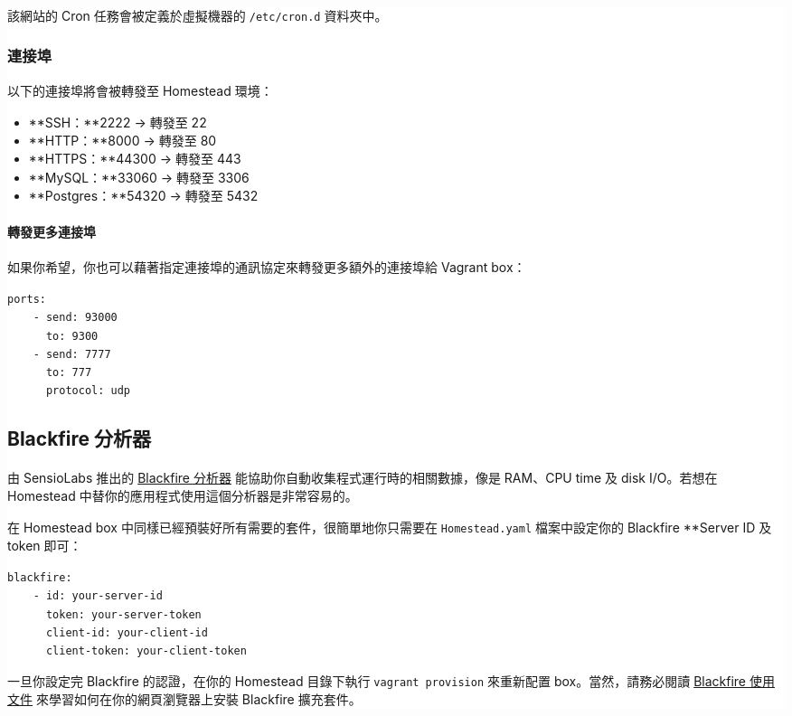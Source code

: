 該網站的 Cron 任務會被定義於虛擬機器的 `/etc/cron.d` 資料夾中。

<a name="ports"></a>
### 連接埠

以下的連接埠將會被轉發至 Homestead 環境：

- **SSH：**2222 &rarr; 轉發至 22
- **HTTP：**8000 &rarr; 轉發至 80
- **HTTPS：**44300 &rarr; 轉發至 443
- **MySQL：**33060 &rarr; 轉發至 3306
- **Postgres：**54320 &rarr; 轉發至 5432

#### 轉發更多連接埠

如果你希望，你也可以藉著指定連接埠的通訊協定來轉發更多額外的連接埠給 Vagrant box：

    ports:
        - send: 93000
          to: 9300
        - send: 7777
          to: 777
          protocol: udp

<a name="blackfire-profiler"></a>
## Blackfire 分析器

由 SensioLabs 推出的 [Blackfire 分析器](https://blackfire.io) 能協助你自動收集程式運行時的相關數據，像是 RAM、CPU time 及 disk I/O。若想在 Homestead 中替你的應用程式使用這個分析器是非常容易的。

在 Homestead box 中同樣已經預裝好所有需要的套件，很簡單地你只需要在 `Homestead.yaml` 檔案中設定你的 Blackfire **Server ID 及 token 即可：

    blackfire:
        - id: your-server-id
          token: your-server-token
          client-id: your-client-id
          client-token: your-client-token

一旦你設定完 Blackfire 的認證，在你的 Homestead 目錄下執行 `vagrant provision` 來重新配置 box。當然，請務必閱讀 [Blackfire 使用文件](https://blackfire.io/getting-started) 來學習如何在你的網頁瀏覽器上安裝 Blackfire 擴充套件。
